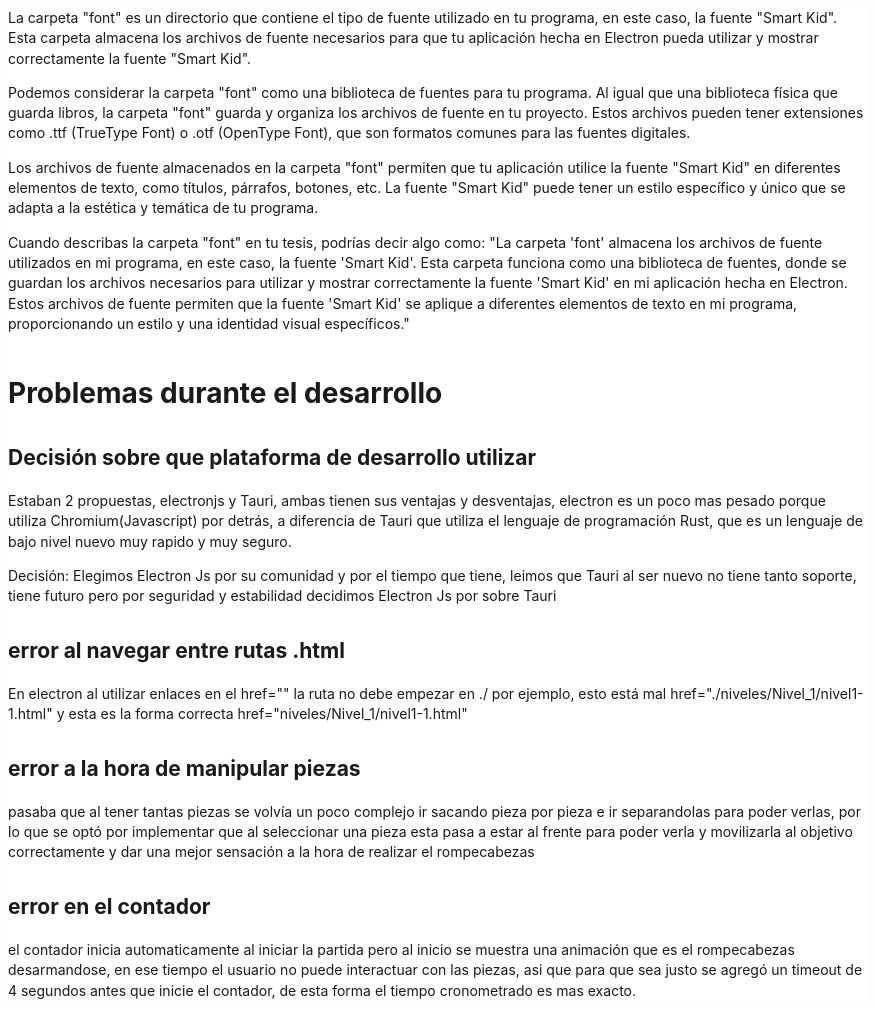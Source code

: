 La carpeta "font" es un directorio que contiene el tipo de fuente utilizado en tu programa, en este caso, la fuente "Smart Kid". Esta carpeta almacena los archivos de fuente necesarios para que tu aplicación hecha en Electron pueda utilizar y mostrar correctamente la fuente "Smart Kid".

Podemos considerar la carpeta "font" como una biblioteca de fuentes para tu programa. Al igual que una biblioteca física que guarda libros, la carpeta "font" guarda y organiza los archivos de fuente en tu proyecto. Estos archivos pueden tener extensiones como .ttf (TrueType Font) o .otf (OpenType Font), que son formatos comunes para las fuentes digitales.

Los archivos de fuente almacenados en la carpeta "font" permiten que tu aplicación utilice la fuente "Smart Kid" en diferentes elementos de texto, como títulos, párrafos, botones, etc. La fuente "Smart Kid" puede tener un estilo específico y único que se adapta a la estética y temática de tu programa.

Cuando describas la carpeta "font" en tu tesis, podrías decir algo como: "La carpeta 'font' almacena los archivos de fuente utilizados en mi programa, en este caso, la fuente 'Smart Kid'. Esta carpeta funciona como una biblioteca de fuentes, donde se guardan los archivos necesarios para utilizar y mostrar correctamente la fuente 'Smart Kid' en mi aplicación hecha en Electron. Estos archivos de fuente permiten que la fuente 'Smart Kid' se aplique a diferentes elementos de texto en mi programa, proporcionando un estilo y una identidad visual específicos."

# Problemas durante el desarrollo

## Decisión sobre que plataforma de desarrollo utilizar

Estaban 2 propuestas, electronjs y Tauri, ambas tienen sus ventajas y desventajas, electron es un poco mas pesado porque utiliza Chromium(Javascript) por detrás, a diferencia de Tauri que utiliza el lenguaje de programación Rust, que es un lenguaje de bajo nivel nuevo muy rapido y muy seguro.

Decisión: Elegimos Electron Js por su comunidad y por el tiempo que tiene, leimos que Tauri al ser nuevo no tiene tanto soporte, tiene futuro pero por seguridad y estabilidad decidimos Electron Js por sobre Tauri

## error al navegar entre rutas .html

En electron al utilizar enlaces <a/>  en el href="" la ruta no debe empezar en ./ por ejemplo, esto está mal href="./niveles/Nivel_1/nivel1-1.html" y esta es la forma correcta href="niveles/Nivel_1/nivel1-1.html"

## error a la hora de manipular piezas

pasaba que al tener tantas piezas se volvía un poco complejo ir sacando pieza por pieza e ir separandolas para poder verlas, por lo que se optó por implementar que al seleccionar una pieza esta pasa a estar al frente para poder verla y movilizarla al objetivo correctamente y dar una mejor sensación a la hora de realizar el rompecabezas

## error en el contador

el contador inicia automaticamente al iniciar la partida pero al inicio se muestra una animación que es el rompecabezas desarmandose, en ese tiempo el usuario no puede interactuar con las piezas, asi que para que sea justo se agregó un timeout de 4 segundos antes que inicie el contador, de esta forma el tiempo cronometrado es mas exacto.
